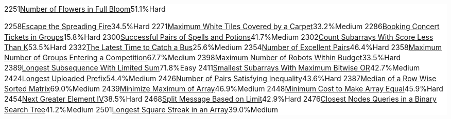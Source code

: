 2251</td><td><a href="/leetcode/problem/2251.number-of-flowers-in-full-bloom">Number of Flowers in Full Bloom</a></td><td>51.1%</td><td>Hard</td></tr>
<tr><td>
2258</td><td><a href="/leetcode/problem/2258.escape-the-spreading-fire">Escape the Spreading Fire</a></td><td>34.5%</td><td>Hard</td></tr>
<tr><td>
2271</td><td><a href="/leetcode/problem/2271.maximum-white-tiles-covered-by-a-carpet">Maximum White Tiles Covered by a Carpet</a></td><td>33.2%</td><td>Medium</td></tr>
<tr><td>
2286</td><td><a href="/leetcode/problem/2286.booking-concert-tickets-in-groups">Booking Concert Tickets in Groups</a></td><td>15.8%</td><td>Hard</td></tr>
<tr><td>
2300</td><td><a href="/leetcode/problem/2300.successful-pairs-of-spells-and-potions">Successful Pairs of Spells and Potions</a></td><td>41.7%</td><td>Medium</td></tr>
<tr><td>
2302</td><td><a href="/leetcode/problem/2302.count-subarrays-with-score-less-than-k">Count Subarrays With Score Less Than K</a></td><td>53.5%</td><td>Hard</td></tr>
<tr><td>
2332</td><td><a href="/leetcode/problem/2332.the-latest-time-to-catch-a-bus">The Latest Time to Catch a Bus</a></td><td>25.6%</td><td>Medium</td></tr>
<tr><td>
2354</td><td><a href="/leetcode/problem/2354.number-of-excellent-pairs">Number of Excellent Pairs</a></td><td>46.4%</td><td>Hard</td></tr>
<tr><td>
2358</td><td><a href="/leetcode/problem/2358.maximum-number-of-groups-entering-a-competition">Maximum Number of Groups Entering a Competition</a></td><td>67.7%</td><td>Medium</td></tr>
<tr><td>
2398</td><td><a href="/leetcode/problem/2398.maximum-number-of-robots-within-budget">Maximum Number of Robots Within Budget</a></td><td>33.5%</td><td>Hard</td></tr>
<tr><td>
2389</td><td><a href="/leetcode/problem/2389.longest-subsequence-with-limited-sum">Longest Subsequence With Limited Sum</a></td><td>71.8%</td><td>Easy</td></tr>
<tr><td>
2411</td><td><a href="/leetcode/problem/2411.smallest-subarrays-with-maximum-bitwise-or">Smallest Subarrays With Maximum Bitwise OR</a></td><td>42.7%</td><td>Medium</td></tr>
<tr><td>
2424</td><td><a href="/leetcode/problem/2424.longest-uploaded-prefix">Longest Uploaded Prefix</a></td><td>54.4%</td><td>Medium</td></tr>
<tr><td>
2426</td><td><a href="/leetcode/problem/2426.number-of-pairs-satisfying-inequality">Number of Pairs Satisfying Inequality</a></td><td>43.6%</td><td>Hard</td></tr>
<tr><td>
2387</td><td><a href="/leetcode/problem/2387.median-of-a-row-wise-sorted-matrix">Median of a Row Wise Sorted Matrix</a></td><td>69.0%</td><td>Medium</td></tr>
<tr><td>
2439</td><td><a href="/leetcode/problem/2439.minimize-maximum-of-array">Minimize Maximum of Array</a></td><td>46.9%</td><td>Medium</td></tr>
<tr><td>
2448</td><td><a href="/leetcode/problem/2448.minimum-cost-to-make-array-equal">Minimum Cost to Make Array Equal</a></td><td>45.9%</td><td>Hard</td></tr>
<tr><td>
2454</td><td><a href="/leetcode/problem/2454.next-greater-element-iv">Next Greater Element IV</a></td><td>38.5%</td><td>Hard</td></tr>
<tr><td>
2468</td><td><a href="/leetcode/problem/2468.split-message-based-on-limit">Split Message Based on Limit</a></td><td>42.9%</td><td>Hard</td></tr>
<tr><td>
2476</td><td><a href="/leetcode/problem/2476.closest-nodes-queries-in-a-binary-search-tree">Closest Nodes Queries in a Binary Search Tree</a></td><td>41.2%</td><td>Medium</td></tr>
<tr><td>
2501</td><td><a href="/leetcode/problem/2501.longest-square-streak-in-an-array">Longest Square Streak in an Array</a></td><td>39.0%</td><td>Medium</td></tr>
<tr><td>